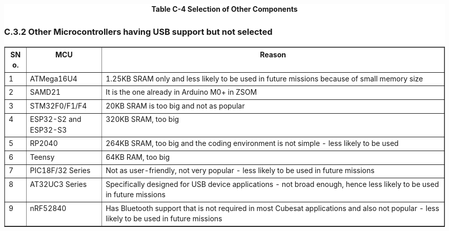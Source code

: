   </tbody>
</table>

<p align="center"><strong>Table C-4 Selection of Other Components </strong></p>


### C.3.2 Other Microcontrollers having USB support but not selected

<table border="1">
  <thead>
    <tr>
      <th>SNo.</th>
      <th>MCU</th>
      <th>Reason</th>
    </tr>
  </thead>
  <tbody>
    <tr>
      <td>1</td>
      <td>ATMega16U4</td>
      <td>1.25KB SRAM only and less likely to be used in future missions because of small memory size</td>
    </tr>
    <tr>
      <td>2</td>
      <td>SAMD21</td>
      <td>It is the one already in Arduino M0+ in ZSOM</td>
    </tr>
    <tr>
      <td>3</td>
      <td>STM32F0/F1/F4</td>
      <td>20KB SRAM is too big and not as popular</td>
    </tr>
    <tr>
      <td>4</td>
      <td>ESP32-S2 and ESP32-S3</td>
      <td>320KB SRAM, too big</td>
    </tr>
    <tr>
      <td>5</td>
      <td>RP2040</td>
      <td>264KB SRAM, too big and the coding environment is not simple - less likely to be used</td>
    </tr>
    <tr>
      <td>6</td>
      <td>Teensy</td>
      <td>64KB RAM, too big</td>
    </tr>
    <tr>
      <td>7</td>
      <td>PIC18F/32 Series</td>
      <td>Not as user-friendly, not very popular - less likely to be used in future missions</td>
    </tr>
    <tr>
      <td>8</td>
      <td>AT32UC3 Series</td>
      <td>Specifically designed for USB device applications - not broad enough, hence less likely to be used in future missions</td>
    </tr>
    <tr>
      <td>9</td>
      <td>nRF52840</td>
      <td>Has Bluetooth support that is not required in most Cubesat applications and also not popular - less likely to be used in future missions</td>
